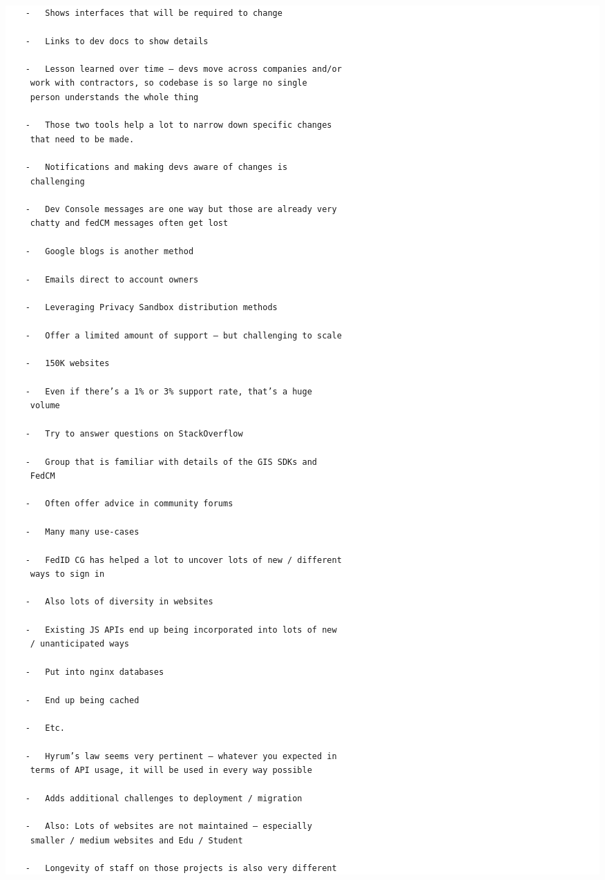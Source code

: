         -   Shows interfaces that will be required to change

        -   Links to dev docs to show details

        -   Lesson learned over time — devs move across companies and/or
         work with contractors, so codebase is so large no single
         person understands the whole thing

        -   Those two tools help a lot to narrow down specific changes
         that need to be made.

        -   Notifications and making devs aware of changes is
         challenging

        -   Dev Console messages are one way but those are already very
         chatty and fedCM messages often get lost

        -   Google blogs is another method

        -   Emails direct to account owners

        -   Leveraging Privacy Sandbox distribution methods

        -   Offer a limited amount of support — but challenging to scale

        -   150K websites

        -   Even if there’s a 1% or 3% support rate, that’s a huge
         volume

        -   Try to answer questions on StackOverflow

        -   Group that is familiar with details of the GIS SDKs and
         FedCM

        -   Often offer advice in community forums

        -   Many many use-cases

        -   FedID CG has helped a lot to uncover lots of new / different
         ways to sign in

        -   Also lots of diversity in websites

        -   Existing JS APIs end up being incorporated into lots of new
         / unanticipated ways

        -   Put into nginx databases

        -   End up being cached

        -   Etc.

        -   Hyrum’s law seems very pertinent — whatever you expected in
         terms of API usage, it will be used in every way possible

        -   Adds additional challenges to deployment / migration

        -   Also: Lots of websites are not maintained — especially
         smaller / medium websites and Edu / Student

        -   Longevity of staff on those projects is also very different
